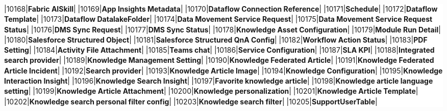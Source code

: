 |10168|**Fabric AISkill**|
|10169|**App Insights Metadata**|
|10170|**Dataflow Connection Reference**|
|10171|**Schedule**|
|10172|**Dataflow Template**|
|10173|**Dataflow DatalakeFolder**|
|10174|**Data Movement Service Request**|
|10175|**Data Movement Service Request Status**|
|10176|**DMS Sync Request**|
|10177|**DMS Sync Status**|
|10178|**Knowledge Asset Configuration**|
|10179|**Module Run Detail**|
|10180|**Salesforce Structured Object**|
|10181|**Salesforce Structured QnA Config**|
|10182|**Workflow Action Status**|
|10183|**PDF Setting**|
|10184|**Activity File Attachment**|
|10185|**Teams chat**|
|10186|**Service Configuration**|
|10187|**SLA KPI**|
|10188|**Integrated search provider**|
|10189|**Knowledge Management Setting**|
|10190|**Knowledge Federated Article**|
|10191|**Knowledge Federated Article Incident**|
|10192|**Search provider**|
|10193|**Knowledge Article Image**|
|10194|**Knowledge Configuration**|
|10195|**Knowledge Interaction Insight**|
|10196|**Knowledge Search Insight**|
|10197|**Favorite knowledge article**|
|10198|**Knowledge article language setting**|
|10199|**Knowledge Article Attachment**|
|10200|**Knowledge personalization**|
|10201|**Knowledge Article Template**|
|10202|**Knowledge search personal filter config**|
|10203|**Knowledge search filter**|
|10205|**SupportUserTable**|